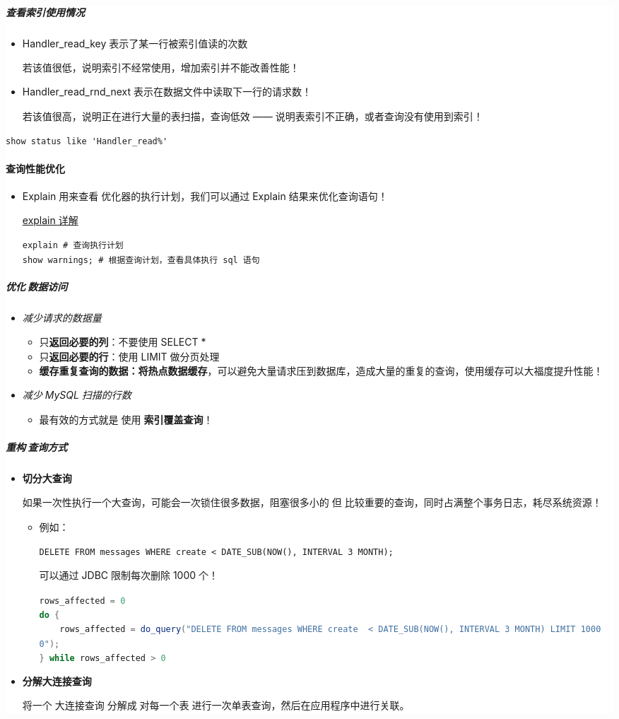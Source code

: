 ##### 查看索引使用情况

+ Handler_read_key 表示了某一行被索引值读的次数

  若该值很低，说明索引不经常使用，增加索引并不能改善性能！

+ Handler_read_rnd_next 表示在数据文件中读取下一行的请求数！

  若该值很高，说明正在进行大量的表扫描，查询低效 —— 说明表索引不正确，或者查询没有使用到索引！

```mysql
show status like 'Handler_read%'
```

#### 查询性能优化

+ Explain 用来查看 优化器的执行计划，我们可以通过 Explain 结果来优化查询语句！

  [explain 详解](https://www.jianshu.com/p/73f2c8448722)
  
  ```
  explain # 查询执行计划
  show warnings; # 根据查询计划，查看具体执行 sql 语句
  ```
  

##### 优化 数据访问

+ *减少请求的数据量*
  + 只**返回必要的列**：不要使用 SELECT * 
  + 只**返回必要的行**：使用 LIMIT 做分页处理
  + **缓存重复查询的数据：将热点数据缓存**，可以避免大量请求压到数据库，造成大量的重复的查询，使用缓存可以大福度提升性能！

+ *减少 MySQL 扫描的行数*
  + 最有效的方式就是 使用 **索引覆盖查询**！

##### 重构 查询方式

+ **切分大查询**

  如果一次性执行一个大查询，可能会一次锁住很多数据，阻塞很多小的 但 比较重要的查询，同时占满整个事务日志，耗尽系统资源！
  + 例如：

    ```mysql
    DELETE FROM messages WHERE create < DATE_SUB(NOW(), INTERVAL 3 MONTH);
    ```

    可以通过 JDBC 限制每次删除 1000 个！

    ```java
    rows_affected = 0
    do {
        rows_affected = do_query("DELETE FROM messages WHERE create  < DATE_SUB(NOW(), INTERVAL 3 MONTH) LIMIT 10000");
    } while rows_affected > 0
    ```

+ **分解大连接查询**

  将一个 大连接查询 分解成 对每一个表 进行一次单表查询，然后在应用程序中进行关联。
